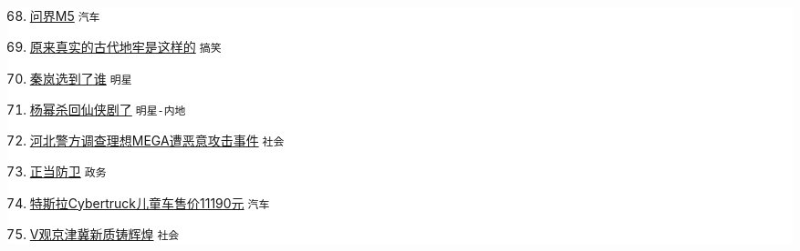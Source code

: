 68. [问界M5](https://m.weibo.cn/search?containerid=100103type%3D1%26t%3D10%26q%3D%E9%97%AE%E7%95%8CM5&stream_entry_id=31&isnewpage=1&extparam=seat%3D1%26flag%3D0%26dgr%3D0%26filter_type%3Drealtimehot%26realpos%3D44%26stream_entry_id%3D31%26band_rank%3D44%26cate%3D5001%26c_type%3D31%26q%3D%25E9%2597%25AE%25E7%2595%258CM5%26lcate%3D5001%26pos%3D45%26display_time%3D1713860640%26pre_seqid%3D171386064081902204218) `汽车` 

69. [原来真实的古代地牢是这样的](https://m.weibo.cn/search?containerid=100103type%3D1%26t%3D10%26q%3D%23%E5%8E%9F%E6%9D%A5%E7%9C%9F%E5%AE%9E%E7%9A%84%E5%8F%A4%E4%BB%A3%E5%9C%B0%E7%89%A2%E6%98%AF%E8%BF%99%E6%A0%B7%E7%9A%84%23&stream_entry_id=31&isnewpage=1&extparam=seat%3D1%26flag%3D1%26dgr%3D0%26filter_type%3Drealtimehot%26realpos%3D45%26stream_entry_id%3D31%26band_rank%3D45%26cate%3D5001%26c_type%3D31%26q%3D%2523%25E5%258E%259F%25E6%259D%25A5%25E7%259C%259F%25E5%25AE%259E%25E7%259A%2584%25E5%258F%25A4%25E4%25BB%25A3%25E5%259C%25B0%25E7%2589%25A2%25E6%2598%25AF%25E8%25BF%2599%25E6%25A0%25B7%25E7%259A%2584%2523%26lcate%3D5001%26pos%3D46%26display_time%3D1713860640%26pre_seqid%3D171386064081902204218) `搞笑` 

70. [秦岚选到了谁](https://m.weibo.cn/search?containerid=100103type%3D1%26t%3D10%26q%3D%23%E7%A7%A6%E5%B2%9A%E9%80%89%E5%88%B0%E4%BA%86%E8%B0%81%23&stream_entry_id=31&isnewpage=1&extparam=seat%3D1%26flag%3D0%26dgr%3D0%26filter_type%3Drealtimehot%26realpos%3D46%26stream_entry_id%3D31%26band_rank%3D46%26cate%3D5001%26c_type%3D31%26q%3D%2523%25E7%25A7%25A6%25E5%25B2%259A%25E9%2580%2589%25E5%2588%25B0%25E4%25BA%2586%25E8%25B0%2581%2523%26lcate%3D5001%26pos%3D47%26display_time%3D1713860640%26pre_seqid%3D171386064081902204218) `明星` 

71. [杨幂杀回仙侠剧了](https://m.weibo.cn/search?containerid=100103type%3D1%26t%3D10%26q%3D%23%E6%9D%A8%E5%B9%82%E6%9D%80%E5%9B%9E%E4%BB%99%E4%BE%A0%E5%89%A7%E4%BA%86%23&stream_entry_id=31&isnewpage=1&extparam=seat%3D1%26flag%3D0%26dgr%3D0%26filter_type%3Drealtimehot%26realpos%3D47%26stream_entry_id%3D31%26band_rank%3D47%26cate%3D5001%26c_type%3D31%26q%3D%2523%25E6%259D%25A8%25E5%25B9%2582%25E6%259D%2580%25E5%259B%259E%25E4%25BB%2599%25E4%25BE%25A0%25E5%2589%25A7%25E4%25BA%2586%2523%26lcate%3D5001%26pos%3D48%26display_time%3D1713860640%26pre_seqid%3D171386064081902204218) `明星-内地` 

72. [河北警方调查理想MEGA遭恶意攻击事件](https://m.weibo.cn/search?containerid=100103type%3D1%26t%3D10%26q%3D%23%E6%B2%B3%E5%8C%97%E8%AD%A6%E6%96%B9%E8%B0%83%E6%9F%A5%E7%90%86%E6%83%B3MEGA%E9%81%AD%E6%81%B6%E6%84%8F%E6%94%BB%E5%87%BB%E4%BA%8B%E4%BB%B6%23&stream_entry_id=31&isnewpage=1&extparam=seat%3D1%26flag%3D1%26dgr%3D0%26filter_type%3Drealtimehot%26realpos%3D48%26stream_entry_id%3D31%26band_rank%3D48%26cate%3D5001%26c_type%3D31%26q%3D%2523%25E6%25B2%25B3%25E5%258C%2597%25E8%25AD%25A6%25E6%2596%25B9%25E8%25B0%2583%25E6%259F%25A5%25E7%2590%2586%25E6%2583%25B3MEGA%25E9%2581%25AD%25E6%2581%25B6%25E6%2584%258F%25E6%2594%25BB%25E5%2587%25BB%25E4%25BA%258B%25E4%25BB%25B6%2523%26lcate%3D5001%26pos%3D49%26display_time%3D1713860640%26pre_seqid%3D171386064081902204218) `社会` 

73. [正当防卫](https://m.weibo.cn/search?containerid=100103type%3D1%26t%3D10%26q%3D%E6%AD%A3%E5%BD%93%E9%98%B2%E5%8D%AB&stream_entry_id=31&isnewpage=1&extparam=seat%3D1%26flag%3D1%26dgr%3D0%26filter_type%3Drealtimehot%26realpos%3D49%26stream_entry_id%3D31%26band_rank%3D49%26cate%3D5001%26c_type%3D31%26q%3D%25E6%25AD%25A3%25E5%25BD%2593%25E9%2598%25B2%25E5%258D%25AB%26lcate%3D5001%26pos%3D50%26display_time%3D1713860640%26pre_seqid%3D171386064081902204218) `政务` 

74. [特斯拉Cybertruck儿童车售价11190元](https://m.weibo.cn/search?containerid=100103type%3D1%26t%3D10%26q%3D%23%E7%89%B9%E6%96%AF%E6%8B%89Cybertruck%E5%84%BF%E7%AB%A5%E8%BD%A6%E5%94%AE%E4%BB%B711190%E5%85%83%23&stream_entry_id=31&isnewpage=1&extparam=seat%3D1%26flag%3D1%26dgr%3D0%26filter_type%3Drealtimehot%26realpos%3D50%26stream_entry_id%3D31%26band_rank%3D50%26cate%3D5001%26c_type%3D31%26q%3D%2523%25E7%2589%25B9%25E6%2596%25AF%25E6%258B%2589Cybertruck%25E5%2584%25BF%25E7%25AB%25A5%25E8%25BD%25A6%25E5%2594%25AE%25E4%25BB%25B711190%25E5%2585%2583%2523%26lcate%3D5001%26pos%3D51%26display_time%3D1713860640%26pre_seqid%3D171386064081902204218) `汽车` 

75. [V观京津冀新质铸辉煌](https://m.weibo.cn/search?containerid=100103type%3D1%26t%3D10%26q%3D%23V%E8%A7%82%E4%BA%AC%E6%B4%A5%E5%86%80%E6%96%B0%E8%B4%A8%E9%93%B8%E8%BE%89%E7%85%8C%23&stream_entry_id=31&isnewpage=1&extparam=seat%3D1%26flag%3D0%26dgr%3D0%26filter_type%3Drealtimehot%26realpos%3D3%26stream_entry_id%3D31%26band_rank%3D3%26cate%3D5001%26c_type%3D31%26q%3D%2523V%25E8%25A7%2582%25E4%25BA%25AC%25E6%25B4%25A5%25E5%2586%2580%25E6%2596%25B0%25E8%25B4%25A8%25E9%2593%25B8%25E8%25BE%2589%25E7%2585%258C%2523%26lcate%3D5001%26pos%3D2%26display_time%3D1713856736%26pre_seqid%3D1713856736096932178143) `社会` 
